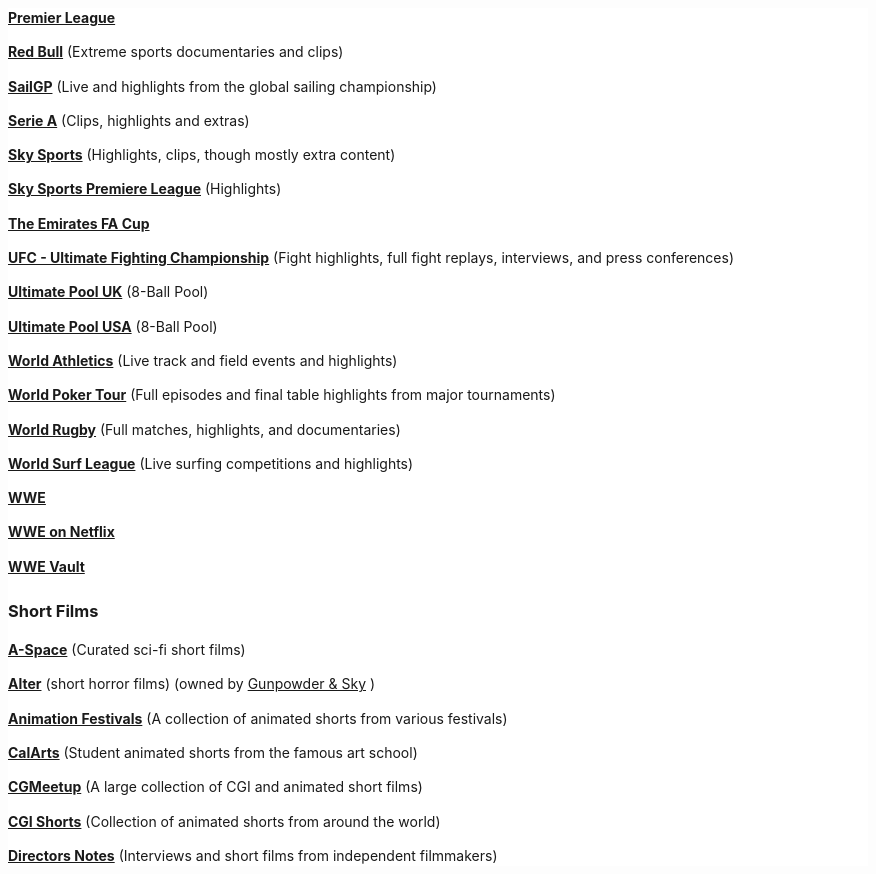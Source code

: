 [**Premier League**](https://www.youtube.com/@premierleague)

[**Red Bull**](https://www.youtube.com/@redbull) (Extreme sports documentaries and clips)

[**SailGP**](https://www.youtube.com/@SailGP) (Live and highlights from the global sailing championship)

[**Serie A**](https://www.youtube.com/@seriea) (Clips, highlights and extras)

[**Sky Sports**](https://www.youtube.com/@skysports) (Highlights, clips, though mostly extra content)

[**Sky Sports Premiere League**](https://www.youtube.com/@skysportspremierleague) (Highlights)

[**The Emirates FA Cup**](https://www.youtube.com/@thefacup)

[**UFC - Ultimate Fighting Championship**](https://www.youtube.com/@ufc) (Fight highlights, full fight replays, interviews, and press conferences)

[**Ultimate Pool UK**](https://www.youtube.com/@UltimatePool) (8-Ball Pool)

[**Ultimate Pool USA**](https://www.youtube.com/@UltimatePoolUSA) (8-Ball Pool)

[**World Athletics**](https://www.youtube.com/@worldathletics) (Live track and field events and highlights)

[**World Poker Tour**](https://www.youtube.com/@WorldPokerTour) (Full episodes and final table highlights from major tournaments)

[**World Rugby**](https://www.youtube.com/@worldrugby) (Full matches, highlights, and documentaries)

[**World Surf League**](https://www.youtube.com/@wsl) (Live surfing competitions and highlights)

[**WWE**](https://www.youtube.com/@WWE)

[**WWE on Netflix**](https://youtube.com/@wweonnetflix)

[**WWE Vault**](https://www.youtube.com/@WWEVault)

### Short Films

[**A-Space**](https://www.youtube.com/@A-Space) (Curated sci-fi short films)

[**Alter**](https://www.youtube.com/@WatchALTER) (short horror films) (owned by [Gunpowder & Sky](https://en.wikipedia.org/wiki/Gunpowder_%26_Sky) )

[**Animation Festivals**](https://www.youtube.com/@AnimationFestivals) (A collection of animated shorts from various festivals)

[**CalArts**](https://www.youtube.com/@CalArts) (Student animated shorts from the famous art school)

[**CGMeetup**](https://www.youtube.com/@CGMeetup) (A large collection of CGI and animated short films)

[**CGI Shorts**](https://www.youtube.com/@CGIshorts) (Collection of animated shorts from around the world)

[**Directors Notes**](https://www.youtube.com/@directorsnotes) (Interviews and short films from independent filmmakers)

